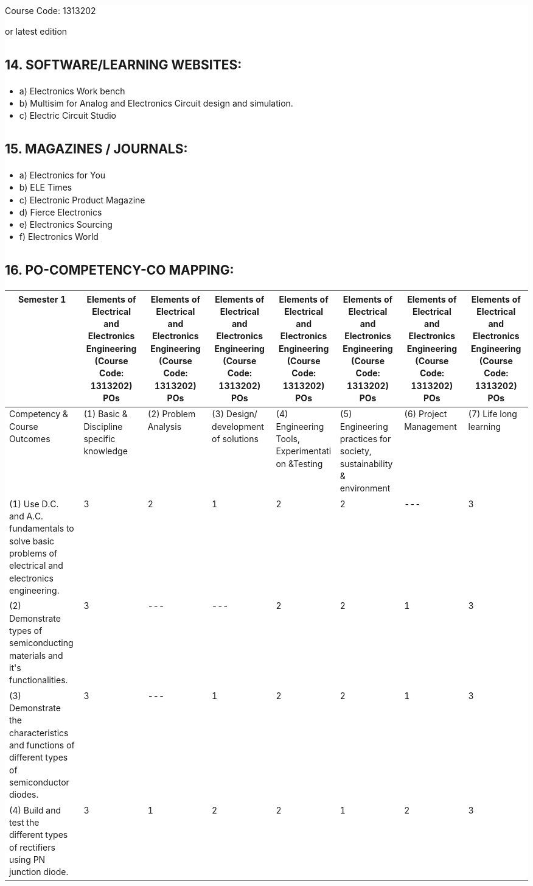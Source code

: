 Course Code: 1313202

or latest edition

## 14. SOFTWARE/LEARNING WEBSITES:

- a) Electronics Work bench
- b) Multisim for Analog and Electronics Circuit design and simulation.
- c) Electric Circuit Studio

## 15. MAGAZINES / JOURNALS:

- a) Electronics for You
- b) ELE Times
- c) Electronic Product Magazine
- d) Fierce Electronics
- e) Electronics Sourcing
- f) Electronics World

## 16. PO-COMPETENCY-CO MAPPING:

| Semester 1                                                                                                | Elements of Electrical and Electronics Engineering  (Course Code: 1313202)  POs   | Elements of Electrical and Electronics Engineering  (Course Code: 1313202)  POs   | Elements of Electrical and Electronics Engineering  (Course Code: 1313202)  POs   | Elements of Electrical and Electronics Engineering  (Course Code: 1313202)  POs   | Elements of Electrical and Electronics Engineering  (Course Code: 1313202)  POs   | Elements of Electrical and Electronics Engineering  (Course Code: 1313202)  POs   | Elements of Electrical and Electronics Engineering  (Course Code: 1313202)  POs   |
|-----------------------------------------------------------------------------------------------------------|-----------------------------------------------------------------------------------|-----------------------------------------------------------------------------------|-----------------------------------------------------------------------------------|-----------------------------------------------------------------------------------|-----------------------------------------------------------------------------------|-----------------------------------------------------------------------------------|-----------------------------------------------------------------------------------|
| Competency   &  Course Outcomes                                                                           | (1)   Basic &  Discipline  specific  knowledge                                    | (2)   Problem  Analysis                                                           | (3)   Design/  development  of solutions                                          | (4)  Engineering  Tools,  Experimentati on &Testing                               | (5)  Engineering  practices for  society,  sustainability  &         environment  | (6)   Project  Management                                                         | (7)   Life long  learning                                                         |
| (1) Use D.C. and A.C.  fundamentals to solve  basic problems of  electrical and electronics  engineering. | 3                                                                                 | 2                                                                                 | 1                                                                                 | 2                                                                                 | 2                                                                                 | ---                                                                               | 3                                                                                 |
| (2) Demonstrate types of  semiconducting materials  and it's functionalities.                             | 3                                                                                 | ---                                                                               | ---                                                                               | 2                                                                                 | 2                                                                                 | 1                                                                                 | 3                                                                                 |
| (3) Demonstrate the  characteristics and  functions of different  types of semiconductor  diodes.         | 3                                                                                 | ---                                                                               | 1                                                                                 | 2                                                                                 | 2                                                                                 | 1                                                                                 | 3                                                                                 |
| (4)  Build and test the  different types of rectifiers  using PN junction diode.                          | 3                                                                                 | 1                                                                                 | 2                                                                                 | 2                                                                                 | 1                                                                                 | 2                                                                                 | 3                                                                                 |
